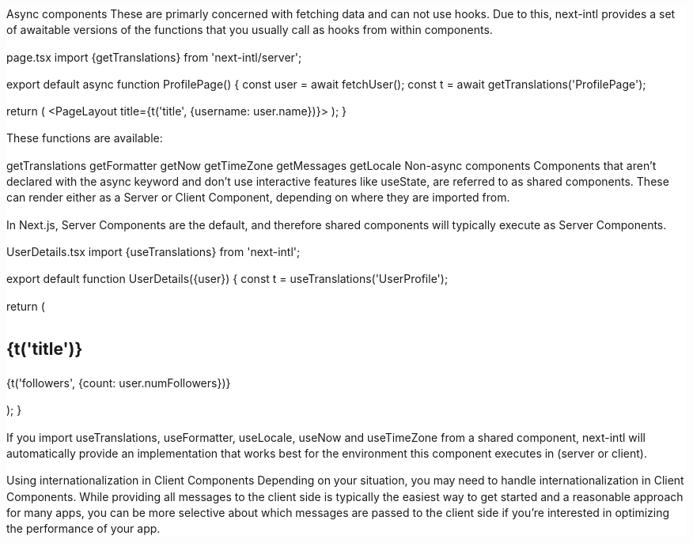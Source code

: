 Async components
These are primarly concerned with fetching data and can not use hooks. Due to this, next-intl provides a set of awaitable versions of the functions that you usually call as hooks from within components.

page.tsx
import {getTranslations} from 'next-intl/server';
 
export default async function ProfilePage() {
  const user = await fetchUser();
  const t = await getTranslations('ProfilePage');
 
  return (
    <PageLayout title={t('title', {username: user.name})}>
      <UserDetails user={user} />
    </PageLayout>
  );
}

These functions are available:

getTranslations
getFormatter
getNow
getTimeZone
getMessages
getLocale
Non-async components
Components that aren’t declared with the async keyword and don’t use interactive features like useState, are referred to as shared components. These can render either as a Server or Client Component, depending on where they are imported from.

In Next.js, Server Components are the default, and therefore shared components will typically execute as Server Components.

UserDetails.tsx
import {useTranslations} from 'next-intl';
 
export default function UserDetails({user}) {
  const t = useTranslations('UserProfile');
 
  return (
    <section>
      <h2>{t('title')}</h2>
      <p>{t('followers', {count: user.numFollowers})}</p>
    </section>
  );
}

If you import useTranslations, useFormatter, useLocale, useNow and useTimeZone from a shared component, next-intl will automatically provide an implementation that works best for the environment this component executes in (server or client).

Using internationalization in Client Components
Depending on your situation, you may need to handle internationalization in Client Components. While providing all messages to the client side is typically the easiest way to get started and a reasonable approach for many apps, you can be more selective about which messages are passed to the client side if you’re interested in optimizing the performance of your app.
